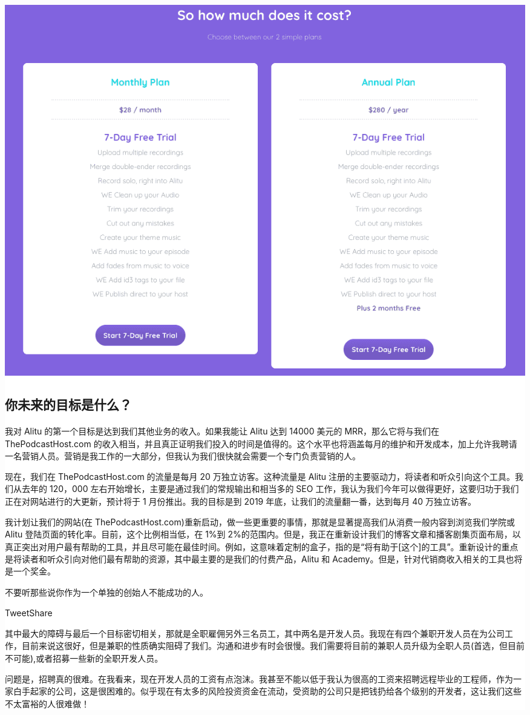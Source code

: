 [![pricing](img/007917e6f62ffc6c7a8b18a1602e7dc3.png)](https://alitu.com/) 

## 你未来的目标是什么？

我对 Alitu 的第一个目标是达到我们其他业务的收入。如果我能让 Alitu 达到 14000 美元的 MRR，那么它将与我们在 ThePodcastHost.com 的收入相当，并且真正证明我们投入的时间是值得的。这个水平也将涵盖每月的维护和开发成本，加上允许我聘请一名营销人员。营销是我工作的一大部分，但我认为我们很快就会需要一个专门负责营销的人。

现在，我们在 ThePodcastHost.com 的流量是每月 20 万独立访客。这种流量是 Alitu 注册的主要驱动力，将读者和听众引向这个工具。我们从去年的 120，000 左右开始增长，主要是通过我们的常规输出和相当多的 SEO 工作，我认为我们今年可以做得更好，这要归功于我们正在对网站进行的大更新，预计将于 1 月份推出。我的目标是到 2019 年底，让我们的流量翻一番，达到每月 40 万独立访客。

我计划让我们的网站(在 ThePodcastHost.com)重新启动，做一些更重要的事情，那就是显著提高我们从消费一般内容到浏览我们学院或 Alitu 登陆页面的转化率。目前，这个比例相当低，在 1%到 2%的范围内。但是，我正在重新设计我们的博客文章和播客剧集页面布局，以真正突出对用户最有帮助的工具，并且尽可能在最佳时间。例如，这意味着定制的盒子，指的是“将有助于[这个]的工具”。重新设计的重点是将读者和听众引向对他们最有帮助的资源，其中最主要的是我们的付费产品，Alitu 和 Academy。但是，针对代销商收入相关的工具也将是一个奖金。

不要听那些说你作为一个单独的创始人不能成功的人。

TweetShare

其中最大的障碍与最后一个目标密切相关，那就是全职雇佣另外三名员工，其中两名是开发人员。我现在有四个兼职开发人员在为公司工作，目前来说这很好，但是兼职的性质确实阻碍了我们。沟通和进步有时会很慢。我们需要将目前的兼职人员升级为全职人员(首选，但目前不可能),或者招募一些新的全职开发人员。

问题是，招聘真的很难。在我看来，现在开发人员的工资有点泡沫。我甚至不能以低于我认为很高的工资来招聘远程毕业的工程师，作为一家白手起家的公司，这是很困难的。似乎现在有太多的风险投资资金在流动，受资助的公司只是把钱扔给各个级别的开发者，这让我们这些不太富裕的人很难做！
